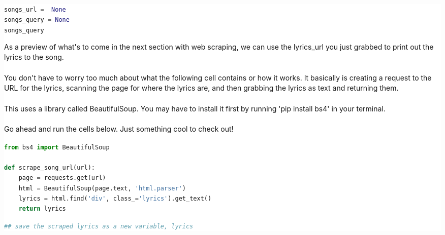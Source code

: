 
```python
songs_url =  None
songs_query = None
songs_query
```


```python

```


```python

```


```python

```


```python

```


```python

```

As a preview of what's to come in the next section with web scraping, we can use the lyrics_url you just grabbed to print out the lyrics to the song. <br><br>
You don't have to worry too much about what the following cell contains or how it works. It basically is creating a request to the URL for the lyrics, scanning the page for where the lyrics are, and then grabbing the lyrics as text and returning them. <br><br>
This uses a library called BeautifulSoup. You may have to install it first by running 'pip install bs4' in your terminal. <br><br>
Go ahead and run the cells below. Just something cool to check out!


```python
from bs4 import BeautifulSoup

def scrape_song_url(url):
    page = requests.get(url)
    html = BeautifulSoup(page.text, 'html.parser')
    lyrics = html.find('div', class_='lyrics').get_text()
    return lyrics
```


```python
## save the scraped lyrics as a new variable, lyrics

```


```python

```
